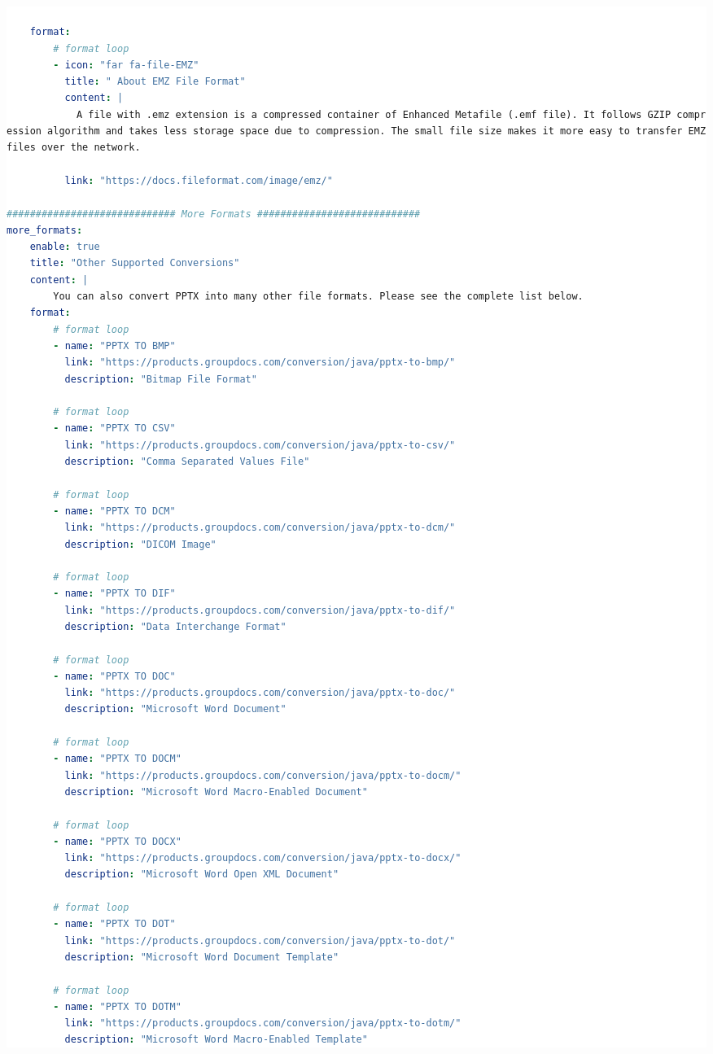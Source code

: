 ```yaml

    format:
        # format loop
        - icon: "far fa-file-EMZ"
          title: " About EMZ File Format"
          content: |
            A file with .emz extension is a compressed container of Enhanced Metafile (.emf file). It follows GZIP compression algorithm and takes less storage space due to compression. The small file size makes it more easy to transfer EMZ files over the network.

          link: "https://docs.fileformat.com/image/emz/"

############################# More Formats ############################
more_formats:
    enable: true
    title: "Other Supported Conversions"
    content: |
        You can also convert PPTX into many other file formats. Please see the complete list below.
    format: 
        # format loop
        - name: "PPTX TO BMP"
          link: "https://products.groupdocs.com/conversion/java/pptx-to-bmp/"
          description: "Bitmap File Format"

        # format loop
        - name: "PPTX TO CSV"
          link: "https://products.groupdocs.com/conversion/java/pptx-to-csv/"
          description: "Comma Separated Values File"

        # format loop
        - name: "PPTX TO DCM"
          link: "https://products.groupdocs.com/conversion/java/pptx-to-dcm/"
          description: "DICOM Image"

        # format loop
        - name: "PPTX TO DIF"
          link: "https://products.groupdocs.com/conversion/java/pptx-to-dif/"
          description: "Data Interchange Format"

        # format loop
        - name: "PPTX TO DOC"
          link: "https://products.groupdocs.com/conversion/java/pptx-to-doc/"
          description: "Microsoft Word Document"

        # format loop
        - name: "PPTX TO DOCM"
          link: "https://products.groupdocs.com/conversion/java/pptx-to-docm/"
          description: "Microsoft Word Macro-Enabled Document"

        # format loop
        - name: "PPTX TO DOCX"
          link: "https://products.groupdocs.com/conversion/java/pptx-to-docx/"
          description: "Microsoft Word Open XML Document"

        # format loop
        - name: "PPTX TO DOT"
          link: "https://products.groupdocs.com/conversion/java/pptx-to-dot/"
          description: "Microsoft Word Document Template"

        # format loop
        - name: "PPTX TO DOTM"
          link: "https://products.groupdocs.com/conversion/java/pptx-to-dotm/"
          description: "Microsoft Word Macro-Enabled Template"
```